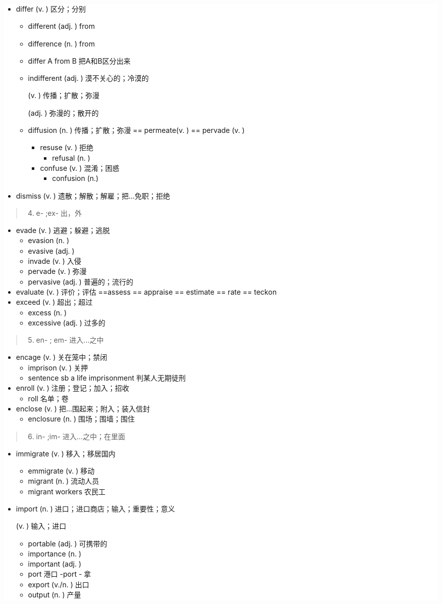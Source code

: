 * differ (v. )    区分；分别

  * different (adj. )  from

  * difference (n. )  from

  * differ A from B  把A和B区分出来

  * indifferent (adj. )    漠不关心的；冷漠的

    (v. )    传播；扩散；弥漫

    (adj. )    弥漫的；散开的

  * diffusion (n. )    传播；扩散；弥漫  == permeate(v. )  == pervade (v. )

    * resuse (v. )    拒绝
      * refusal (n. )
    * confuse (v. )   混淆；困惑
      * confusion (n.)

* dismiss (v. )    遗散；解散；解雇；把...免职；拒绝

> 4. e- ;ex- 出，外

* evade (v. )    逃避；躲避；逃脱
  * evasion (n. )
  * evasive (adj. )
  * invade (v. )  入侵
  * pervade (v. )  弥漫
  * pervasive (adj. )    普遍的；流行的
* evaluate (v. )  评价；评估  ==assess  == appraise == estimate == rate == teckon
* exceed (v. )    超出；超过
  * excess (n. )
  * excessive (adj. )    过多的

> 5. en- ; em- 进入...之中

* encage (v. )   关在笼中；禁闭
  * imprison (v. )    关押
  * sentence sb a life imprisonment 判某人无期徒刑
* enroll (v. )     注册；登记；加入；招收
  * roll 名单；卷
* enclose (v. )   把...围起来；附入；装入信封
  * enclosure (n. )    围场；围墙；围住

> 6. in- ;im- 进入...之中；在里面

* immigrate (v. )    移入；移居国内

  * emmigrate (v. )    移动
  * migrant (n. )    流动人员
  * migrant workers 农民工

* import (n. )    进口；进口商店；输入；重要性；意义

  (v. )    输入；进口

  * portable (adj. )    可携带的
  * importance (n. )  
  * important (adj. )
  * port 港口   -port - 拿
  * export (v./n. )     出口
  * output (n. )    产量
